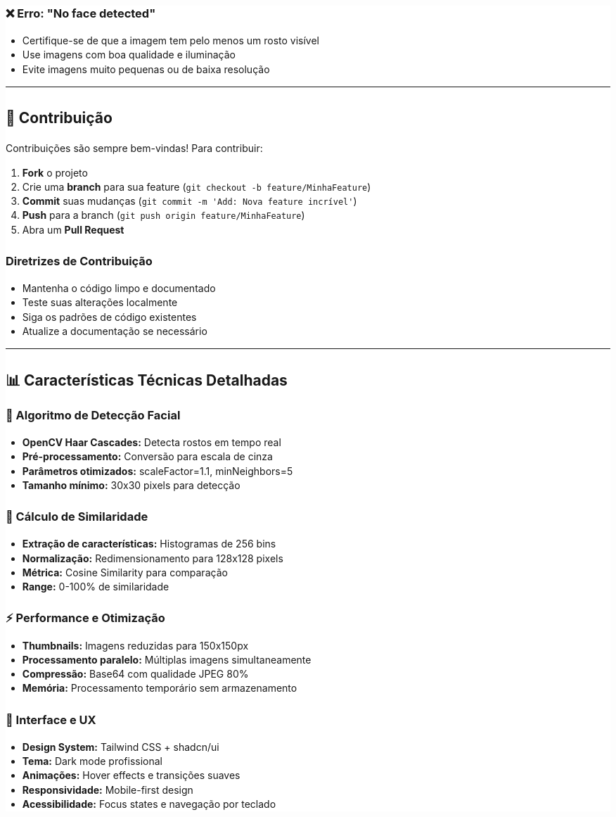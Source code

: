 ### **❌ Erro: "No face detected"**
- Certifique-se de que a imagem tem pelo menos um rosto visível
- Use imagens com boa qualidade e iluminação
- Evite imagens muito pequenas ou de baixa resolução

---

## 🤝 Contribuição

Contribuições são sempre bem-vindas! Para contribuir:

1. **Fork** o projeto
2. Crie uma **branch** para sua feature (`git checkout -b feature/MinhaFeature`)
3. **Commit** suas mudanças (`git commit -m 'Add: Nova feature incrível'`)
4. **Push** para a branch (`git push origin feature/MinhaFeature`)
5. Abra um **Pull Request**

### **Diretrizes de Contribuição**
- Mantenha o código limpo e documentado
- Teste suas alterações localmente
- Siga os padrões de código existentes
- Atualize a documentação se necessário

---

## 📊 Características Técnicas Detalhadas

### **🔬 Algoritmo de Detecção Facial**
- **OpenCV Haar Cascades:** Detecta rostos em tempo real
- **Pré-processamento:** Conversão para escala de cinza
- **Parâmetros otimizados:** scaleFactor=1.1, minNeighbors=5
- **Tamanho mínimo:** 30x30 pixels para detecção

### **🧮 Cálculo de Similaridade**
- **Extração de características:** Histogramas de 256 bins
- **Normalização:** Redimensionamento para 128x128 pixels
- **Métrica:** Cosine Similarity para comparação
- **Range:** 0-100% de similaridade

### **⚡ Performance e Otimização**
- **Thumbnails:** Imagens reduzidas para 150x150px
- **Processamento paralelo:** Múltiplas imagens simultaneamente
- **Compressão:** Base64 com qualidade JPEG 80%
- **Memória:** Processamento temporário sem armazenamento

### **🎨 Interface e UX**
- **Design System:** Tailwind CSS + shadcn/ui
- **Tema:** Dark mode profissional
- **Animações:** Hover effects e transições suaves
- **Responsividade:** Mobile-first design
- **Acessibilidade:** Focus states e navegação por teclado
